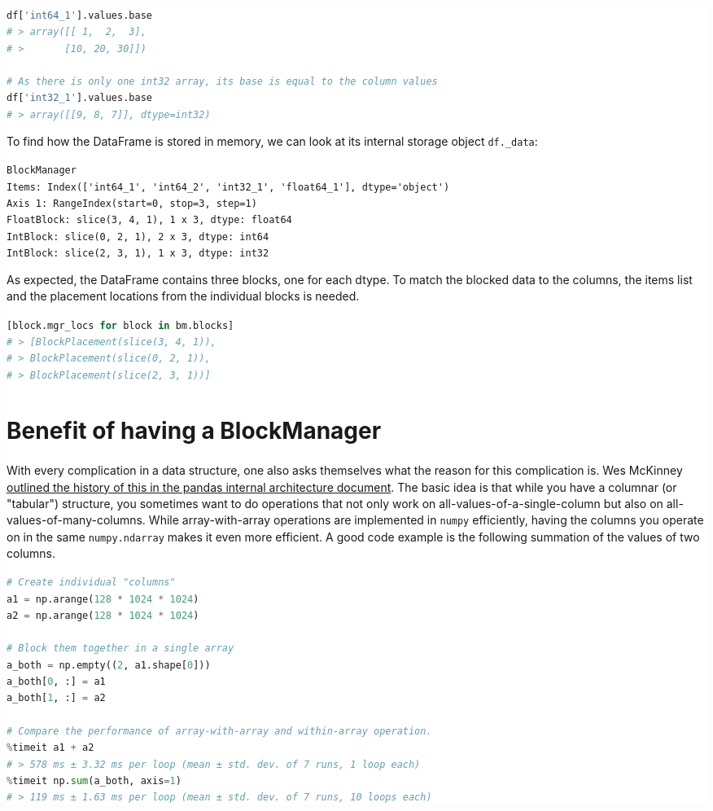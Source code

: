 ```python
df['int64_1'].values.base
# > array([[ 1,  2,  3],
# >       [10, 20, 30]])

# As there is only one int32 array, its base is equal to the column values
df['int32_1'].values.base
# > array([[9, 8, 7]], dtype=int32)
```

To find how the DataFrame is stored in memory, we can look at its internal storage object `df._data`:

```
BlockManager
Items: Index(['int64_1', 'int64_2', 'int32_1', 'float64_1'], dtype='object')
Axis 1: RangeIndex(start=0, stop=3, step=1)
FloatBlock: slice(3, 4, 1), 1 x 3, dtype: float64
IntBlock: slice(0, 2, 1), 2 x 3, dtype: int64
IntBlock: slice(2, 3, 1), 1 x 3, dtype: int32
```

As expected, the DataFrame contains three blocks, one for each dtype. 
To match the blocked data to the columns, the items list and the placement locations from the individual blocks is needed.

```python
[block.mgr_locs for block in bm.blocks]
# > [BlockPlacement(slice(3, 4, 1)),
# > BlockPlacement(slice(0, 2, 1)),
# > BlockPlacement(slice(2, 3, 1))] 
```

Benefit of having a BlockManager
================================

With every complication in a data structure, one also asks themselves what the reason for this complication is.
Wes McKinney [outlined the history of this in the pandas internal architecture document](https://github.com/pydata/pandas-design/blob/a0f1d32094f5030cc06ec09c8582b5a7b7798065/source/internal-architecture.rst#what-is-blockmanager-and-why-does-it-exist).
The basic idea is that while you have a columnar (or "tabular") structure, you sometimes want to do operations that not only work on all-values-of-a-single-column but also on all-values-of-many-columns.
While array-with-array operations are implemented in `numpy` efficiently, having the columns you operate on in the same `numpy.ndarray` makes it even more efficient.
A good code example is the following summation of the values of two columns.

```python
# Create individual "columns"
a1 = np.arange(128 * 1024 * 1024)
a2 = np.arange(128 * 1024 * 1024)

# Block them together in a single array
a_both = np.empty((2, a1.shape[0]))
a_both[0, :] = a1
a_both[1, :] = a2

# Compare the performance of array-with-array and within-array operation.
%timeit a1 + a2
# > 578 ms ± 3.32 ms per loop (mean ± std. dev. of 7 runs, 1 loop each)
%timeit np.sum(a_both, axis=1)
# > 119 ms ± 1.63 ms per loop (mean ± std. dev. of 7 runs, 10 loops each)
```
